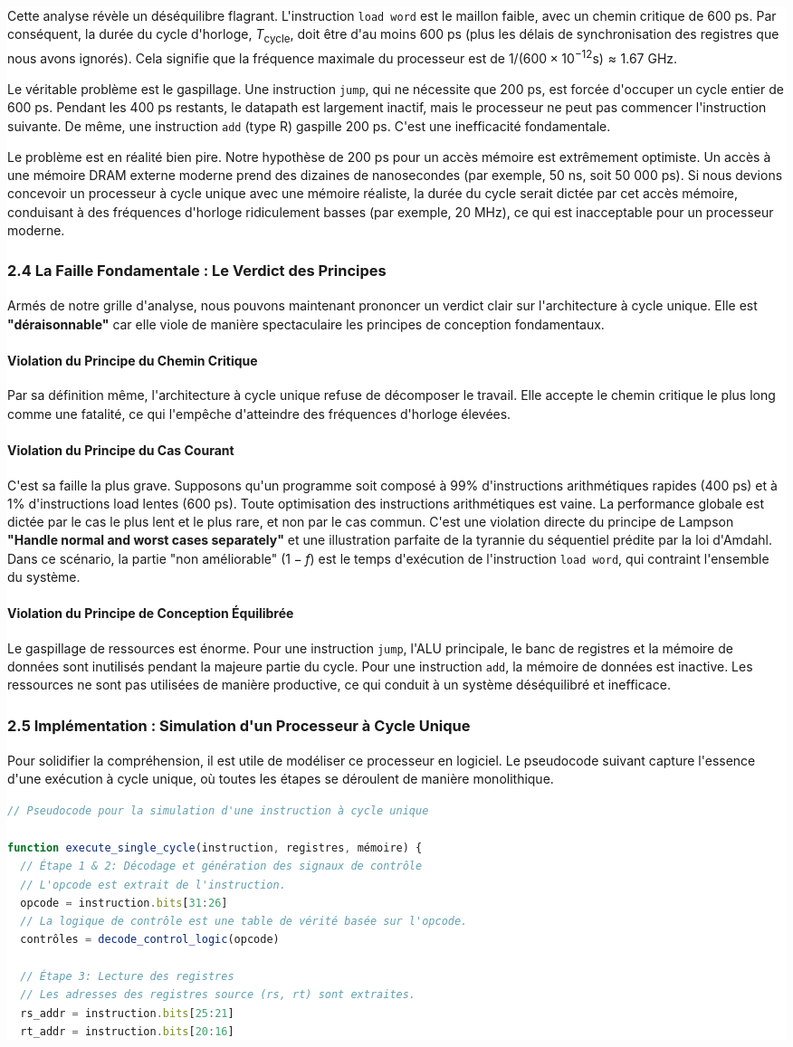 Cette analyse révèle un déséquilibre flagrant. L'instruction `load word` est le maillon faible, avec un chemin critique de 600 ps. Par conséquent, la durée du cycle d'horloge, $T_{\text{cycle}}$, doit être d'au moins 600 ps (plus les délais de synchronisation des registres que nous avons ignorés). Cela signifie que la fréquence maximale du processeur est de $1/(600 \times 10^{-12}\text{s}) \approx 1.67$ GHz.

Le véritable problème est le gaspillage. Une instruction `jump`, qui ne nécessite que 200 ps, est forcée d'occuper un cycle entier de 600 ps. Pendant les 400 ps restants, le datapath est largement inactif, mais le processeur ne peut pas commencer l'instruction suivante. De même, une instruction `add` (type R) gaspille 200 ps. C'est une inefficacité fondamentale.

Le problème est en réalité bien pire. Notre hypothèse de 200 ps pour un accès mémoire est extrêmement optimiste. Un accès à une mémoire DRAM externe moderne prend des dizaines de nanosecondes (par exemple, 50 ns, soit 50 000 ps). Si nous devions concevoir un processeur à cycle unique avec une mémoire réaliste, la durée du cycle serait dictée par cet accès mémoire, conduisant à des fréquences d'horloge ridiculement basses (par exemple, 20 MHz), ce qui est inacceptable pour un processeur moderne.

### 2.4 La Faille Fondamentale : Le Verdict des Principes

Armés de notre grille d'analyse, nous pouvons maintenant prononcer un verdict clair sur l'architecture à cycle unique. Elle est **"déraisonnable"** car elle viole de manière spectaculaire les principes de conception fondamentaux.

#### Violation du Principe du Chemin Critique

Par sa définition même, l'architecture à cycle unique refuse de décomposer le travail. Elle accepte le chemin critique le plus long comme une fatalité, ce qui l'empêche d'atteindre des fréquences d'horloge élevées.

#### Violation du Principe du Cas Courant

C'est sa faille la plus grave. Supposons qu'un programme soit composé à 99% d'instructions arithmétiques rapides (400 ps) et à 1% d'instructions load lentes (600 ps). Toute optimisation des instructions arithmétiques est vaine. La performance globale est dictée par le cas le plus lent et le plus rare, et non par le cas commun. C'est une violation directe du principe de Lampson **"Handle normal and worst cases separately"** et une illustration parfaite de la tyrannie du séquentiel prédite par la loi d'Amdahl. Dans ce scénario, la partie "non améliorable" $(1-f)$ est le temps d'exécution de l'instruction `load word`, qui contraint l'ensemble du système.

#### Violation du Principe de Conception Équilibrée

Le gaspillage de ressources est énorme. Pour une instruction `jump`, l'ALU principale, le banc de registres et la mémoire de données sont inutilisés pendant la majeure partie du cycle. Pour une instruction `add`, la mémoire de données est inactive. Les ressources ne sont pas utilisées de manière productive, ce qui conduit à un système déséquilibré et inefficace.

### 2.5 Implémentation : Simulation d'un Processeur à Cycle Unique

Pour solidifier la compréhension, il est utile de modéliser ce processeur en logiciel. Le pseudocode suivant capture l'essence d'une exécution à cycle unique, où toutes les étapes se déroulent de manière monolithique.

```javascript
// Pseudocode pour la simulation d'une instruction à cycle unique

function execute_single_cycle(instruction, registres, mémoire) {
  // Étape 1 & 2: Décodage et génération des signaux de contrôle
  // L'opcode est extrait de l'instruction.
  opcode = instruction.bits[31:26]
  // La logique de contrôle est une table de vérité basée sur l'opcode.
  contrôles = decode_control_logic(opcode)

  // Étape 3: Lecture des registres
  // Les adresses des registres source (rs, rt) sont extraites.
  rs_addr = instruction.bits[25:21]
  rt_addr = instruction.bits[20:16]
```